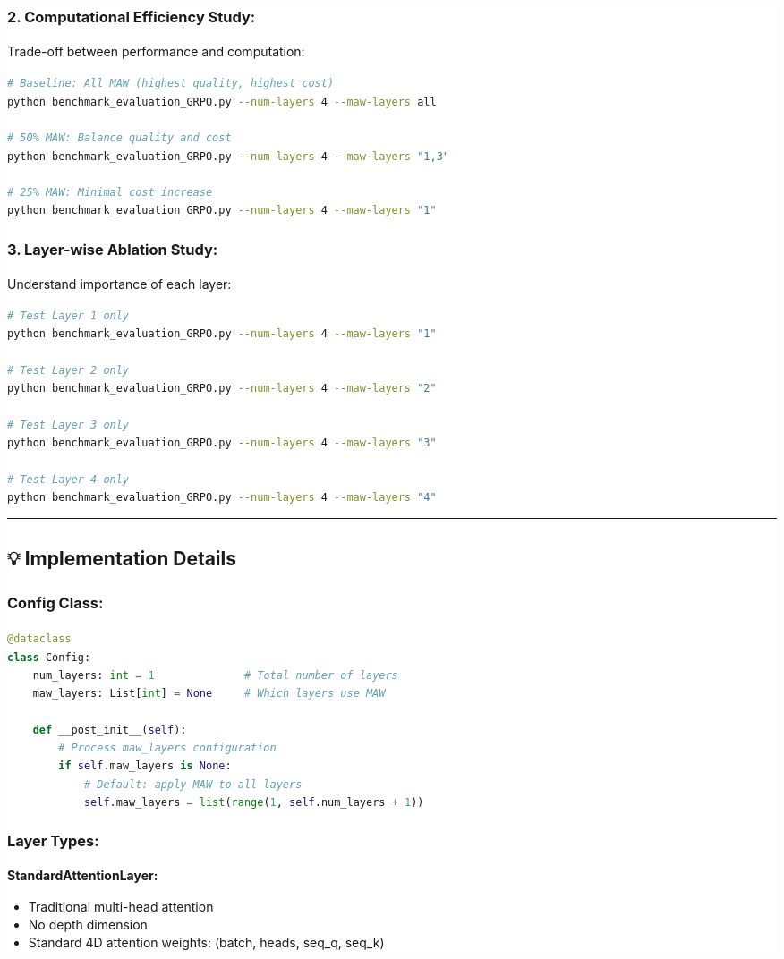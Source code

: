 ### **2. Computational Efficiency Study:**
Trade-off between performance and computation:

```bash
# Baseline: All MAW (highest quality, highest cost)
python benchmark_evaluation_GRPO.py --num-layers 4 --maw-layers all

# 50% MAW: Balance quality and cost
python benchmark_evaluation_GRPO.py --num-layers 4 --maw-layers "1,3"

# 25% MAW: Minimal cost increase
python benchmark_evaluation_GRPO.py --num-layers 4 --maw-layers "1"
```

### **3. Layer-wise Ablation Study:**
Understand importance of each layer:

```bash
# Test Layer 1 only
python benchmark_evaluation_GRPO.py --num-layers 4 --maw-layers "1"

# Test Layer 2 only
python benchmark_evaluation_GRPO.py --num-layers 4 --maw-layers "2"

# Test Layer 3 only
python benchmark_evaluation_GRPO.py --num-layers 4 --maw-layers "3"

# Test Layer 4 only
python benchmark_evaluation_GRPO.py --num-layers 4 --maw-layers "4"
```

---

## 💡 Implementation Details

### **Config Class:**
```python
@dataclass
class Config:
    num_layers: int = 1              # Total number of layers
    maw_layers: List[int] = None     # Which layers use MAW
    
    def __post_init__(self):
        # Process maw_layers configuration
        if self.maw_layers is None:
            # Default: apply MAW to all layers
            self.maw_layers = list(range(1, self.num_layers + 1))
```

### **Layer Types:**

**StandardAttentionLayer:**
- Traditional multi-head attention
- No depth dimension
- Standard 4D attention weights: (batch, heads, seq_q, seq_k)

